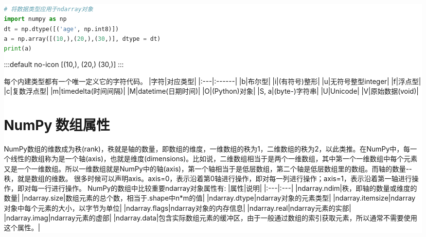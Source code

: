 ```python
# 将数据类型应用于ndarray对象
import numpy as np
dt = np.dtype([('age', np.int8)])
a = np.array([(10,),(20,),(30,)], dtype = dt)
print(a)
```
:::default no-icon
[(10,), (20,) (30,)]
:::

每个内建类型都有一个唯一定义它的字符代码。
|字符|对应类型|
|:---|:------|
|b|布尔型|
|i|(有符号)整形|
|u|无符号整型integer|
|f|浮点型|
|c|复数浮点型|
|m|timedelta(时间间隔)|
|M|datetime(日期时间)|
|O|(Python)对象|
|S, a|(byte-)字符串|
|U|Unicode|
|V|原始数据(void)|

# NumPy 数组属性

NumPy数组的维数成为秩(rank)，秩就是轴的数量，即数组的维度，一维数组的秩为1，二维数组的秩为2，以此类推。在NumPy中，每一个线性的数组称为是一个轴(axis)，也就是维度(dimensions)。比如说，二维数组相当于是两个一维数组，其中第一个一维数组中每个元素又是一个一维数组。所以一维数组就是NumPy中的轴(axis)，第一个轴相当于是低层数组，第二个轴是低层数组里的数组。而轴的数量--秩，就是数组的维数。
很多时候可以声明axis。axis=0，表示沿着第0轴进行操作，即对每一列进行操作；axis=1，表示沿着第一轴进行操作，即对每一行进行操作。
NumPy的数组中比较重要ndarray对象属性有:
|属性|说明|
|:---|:---|
|ndarray.ndim|秩，即轴的数量或维度的数量|
|ndarray.size|数组元素的总个数，相当于.shape中n*m的值|
|ndarray.dtype|ndarray对象的元素类型|
|ndarray.itemsize|ndarray对象中每个元素的大小，以字节为单位|
|ndarray.flags|ndarray对象的内存信息|
|ndarray.real|ndarray元素的实部|
|ndarray.imag|ndarray元素的虚部|
|ndarray.data|包含实际数组元素的缓冲区，由于一般通过数组的索引获取元素，所以通常不需要使用这个属性。|
